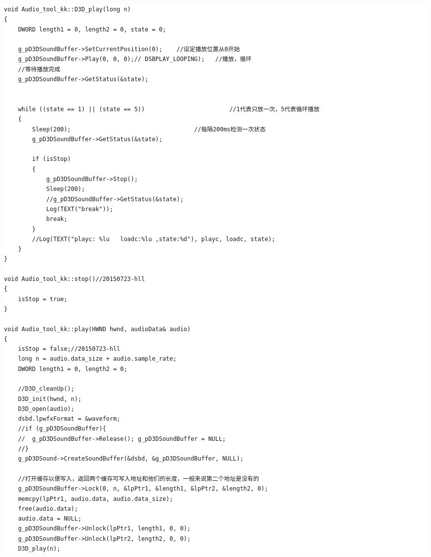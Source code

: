	void Audio_tool_kk::D3D_play(long n)
	{
		DWORD length1 = 0, length2 = 0, state = 0;
	
		g_pD3DSoundBuffer->SetCurrentPosition(0);    //设定播放位置从0开始  
		g_pD3DSoundBuffer->Play(0, 0, 0);// DSBPLAY_LOOPING);   //播放，循环  
		//等待播放完成  
		g_pD3DSoundBuffer->GetStatus(&state);
	
	
		while ((state == 1) || (state == 5))                        //1代表只放一次，5代表循环播放  
		{
			Sleep(200);                                   //每隔200ms检测一次状态  
			g_pD3DSoundBuffer->GetStatus(&state);
	
			if (isStop)
			{
				g_pD3DSoundBuffer->Stop();
				Sleep(200);
				//g_pD3DSoundBuffer->GetStatus(&state);
				Log(TEXT("break"));
				break;
			}
			//Log(TEXT("playc: %lu   loadc:%lu ,state:%d"), playc, loadc, state);
		}
	}
	
	void Audio_tool_kk::stop()//20150723-hll
	{
		isStop = true;
	}
	
	void Audio_tool_kk::play(HWND hwnd, audioData& audio)
	{
		isStop = false;//20150723-hll
		long n = audio.data_size + audio.sample_rate;
		DWORD length1 = 0, length2 = 0;
	
		//D3D_cleanUp();
		D3D_init(hwnd, n);
		D3D_open(audio);
		dsbd.lpwfxFormat = &waveform;
		//if (g_pD3DSoundBuffer){
		//	g_pD3DSoundBuffer->Release(); g_pD3DSoundBuffer = NULL;
		//}
		g_pD3DSound->CreateSoundBuffer(&dsbd, &g_pD3DSoundBuffer, NULL);
	
		//打开缓存以便写入，返回两个缓存可写入地址和他们的长度，一般来说第二个地址是没有的  
		g_pD3DSoundBuffer->Lock(0, n, &lpPtr1, &length1, &lpPtr2, &length2, 0);
		memcpy(lpPtr1, audio.data, audio.data_size);
		free(audio.data);
		audio.data = NULL;
		g_pD3DSoundBuffer->Unlock(lpPtr1, length1, 0, 0);
		g_pD3DSoundBuffer->Unlock(lpPtr2, length2, 0, 0);
		D3D_play(n);
	